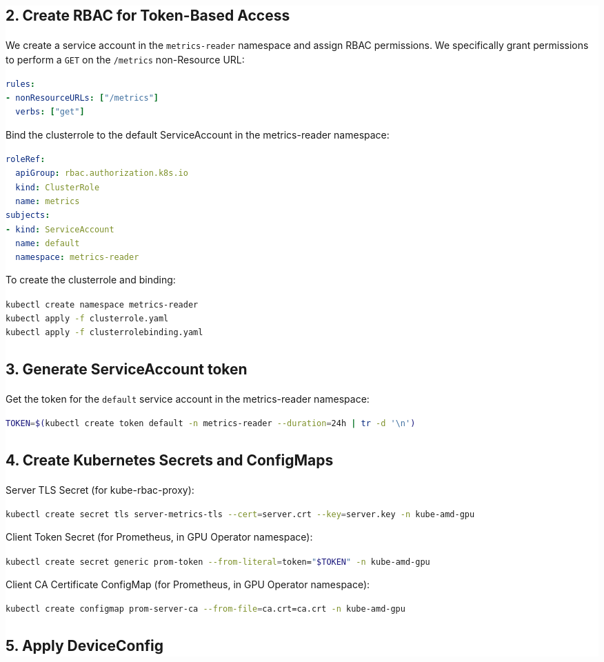 ## 2. Create RBAC for Token-Based Access

We create a service account in the `metrics-reader` namespace and assign RBAC permissions. We specifically grant permissions to perform a  `GET` on the `/metrics` non-Resource URL:

```yaml
rules:
- nonResourceURLs: ["/metrics"]
  verbs: ["get"]
```

Bind the clusterrole to the default ServiceAccount in the metrics-reader namespace:
```yaml
roleRef:
  apiGroup: rbac.authorization.k8s.io
  kind: ClusterRole
  name: metrics
subjects:
- kind: ServiceAccount
  name: default
  namespace: metrics-reader
```

To create the clusterrole and binding:

```bash
kubectl create namespace metrics-reader
kubectl apply -f clusterrole.yaml
kubectl apply -f clusterrolebinding.yaml
```
## 3. Generate ServiceAccount token
Get the token for the `default` service account in the metrics-reader namespace:

```bash
TOKEN=$(kubectl create token default -n metrics-reader --duration=24h | tr -d '\n')
```

## 4. Create Kubernetes Secrets and ConfigMaps

Server TLS Secret (for kube-rbac-proxy):
```bash
kubectl create secret tls server-metrics-tls --cert=server.crt --key=server.key -n kube-amd-gpu
```

Client Token Secret (for Prometheus, in GPU Operator namespace):
```bash
kubectl create secret generic prom-token --from-literal=token="$TOKEN" -n kube-amd-gpu
```

Client CA Certificate ConfigMap (for Prometheus, in GPU Operator namespace):
```bash
kubectl create configmap prom-server-ca --from-file=ca.crt=ca.crt -n kube-amd-gpu
```

## 5. Apply DeviceConfig
